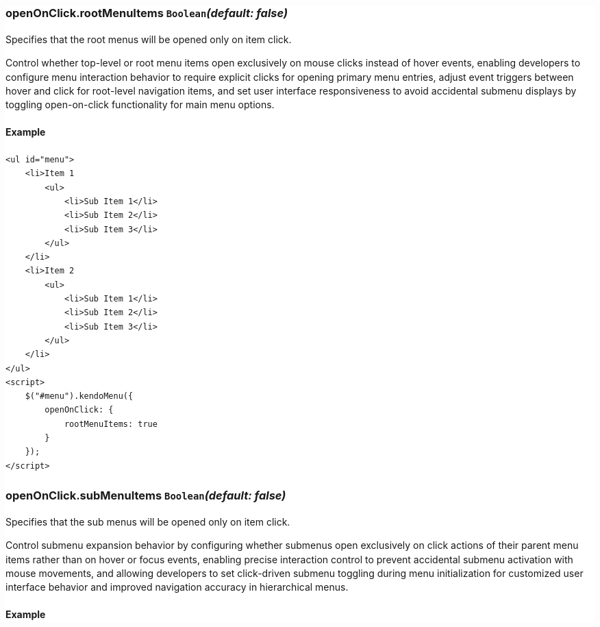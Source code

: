 ### openOnClick.rootMenuItems `Boolean`*(default: false)*

 Specifies that the root menus will be opened only on item click.


<div class="meta-api-description">
Control whether top-level or root menu items open exclusively on mouse clicks instead of hover events, enabling developers to configure menu interaction behavior to require explicit clicks for opening primary menu entries, adjust event triggers between hover and click for root-level navigation items, and set user interface responsiveness to avoid accidental submenu displays by toggling open-on-click functionality for main menu options.
</div>

#### Example

    <ul id="menu">
        <li>Item 1
            <ul>
                <li>Sub Item 1</li>
                <li>Sub Item 2</li>
                <li>Sub Item 3</li>
            </ul>
        </li>
        <li>Item 2
            <ul>
                <li>Sub Item 1</li>
                <li>Sub Item 2</li>
                <li>Sub Item 3</li>
            </ul>
        </li>
    </ul>
    <script>
        $("#menu").kendoMenu({
            openOnClick: {
                rootMenuItems: true
            }
        });
    </script>

### openOnClick.subMenuItems `Boolean`*(default: false)*

 Specifies that the sub menus will be opened only on item click.


<div class="meta-api-description">
Control submenu expansion behavior by configuring whether submenus open exclusively on click actions of their parent menu items rather than on hover or focus events, enabling precise interaction control to prevent accidental submenu activation with mouse movements, and allowing developers to set click-driven submenu toggling during menu initialization for customized user interface behavior and improved navigation accuracy in hierarchical menus.
</div>

#### Example
